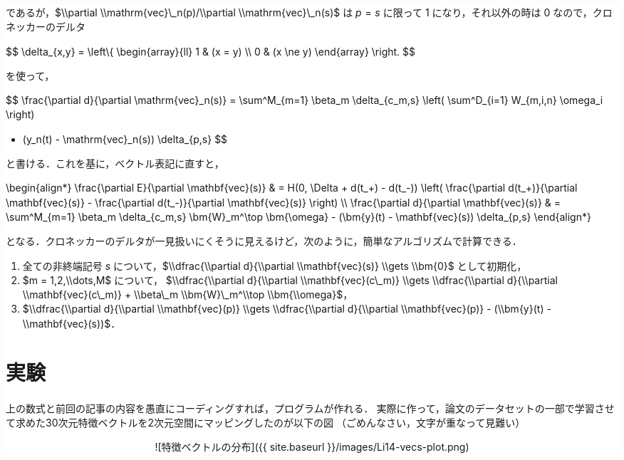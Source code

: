 であるが，$\\partial \\mathrm{vec}\_n(p)/\\partial \\mathrm{vec}\_n(s)$ は
$p=s$ に限って 1 になり，それ以外の時は 0 なので，クロネッカーのデルタ

$$
  \\delta\_{x,y} =
  \\left\\{
    \\begin{array}{ll}
      1 & (x = y) \\\\
      0 & (x \\ne y)
    \\end{array}
  \\right.
$$

を使って，

$$
  \\frac{\\partial d}{\\partial \\mathrm{vec}\_n(s)}
  = \\sum^M\_{m=1}
    \\beta\_m \\delta\_{c\_m,s}
    \\left( \\sum^D\_{i=1} W\_{m,i,n} \\omega\_i \\right)
  - (y\_n(t) - \\mathrm{vec}\_n(s)) \\delta\_{p,s}
$$

と書ける．これを基に，ベクトル表記に直すと，

\\begin{align*}
  \\frac{\\partial E}{\\partial \\mathbf{vec}(s)}
  & = H(0, \\Delta + d(t\_+) - d(t\_-))
      \\left(
        \\frac{\\partial d(t\_+)}{\\partial \\mathbf{vec}(s)} -
        \\frac{\\partial d(t\_-)}{\\partial \\mathbf{vec}(s)}
      \\right) \\\\
  \\frac{\\partial d}{\\partial \\mathbf{vec}(s)}
  & = \\sum^M\_{m=1}
      \\beta\_m \\delta\_{c\_m,s} \\bm{W}\_m^\\top \\bm{\\omega}
    - (\\bm{y}(t) - \\mathbf{vec}(s)) \\delta\_{p,s}
\\end{align*}

となる．クロネッカーのデルタが一見扱いにくそうに見えるけど，次のように，簡単なアルゴリズムで計算できる．

1. 全ての非終端記号 $s$ について，$\\dfrac{\\partial d}{\\partial \\mathbf{vec}(s)} \\gets \\bm{0}$
   として初期化，
2. $m = 1,2,\\dots,M$ について，
   $\\dfrac{\\partial d}{\\partial \\mathbf{vec}(c\_m)} \\gets
   \\dfrac{\\partial d}{\\partial \\mathbf{vec}(c\_m)} + \\beta\_m \\bm{W}\_m^\\top \\bm{\\omega}$，
3. $\\dfrac{\\partial d}{\\partial \\mathbf{vec}(p)} \\gets
     \\dfrac{\\partial d}{\\partial \\mathbf{vec}(p)} - (\\bm{y}(t) - \\mathbf{vec}(s))$．

実験
====

上の数式と前回の記事の内容を愚直にコーディングすれば，プログラムが作れる．
実際に作って，論文のデータセットの一部で学習させて求めた30次元特徴ベクトルを2次元空間にマッピングしたのが以下の図
（ごめんなさい，文字が重なって見難い）

<center>![特徴ベクトルの分布]({{ site.baseurl }}/images/Li14-vecs-plot.png)</center>
